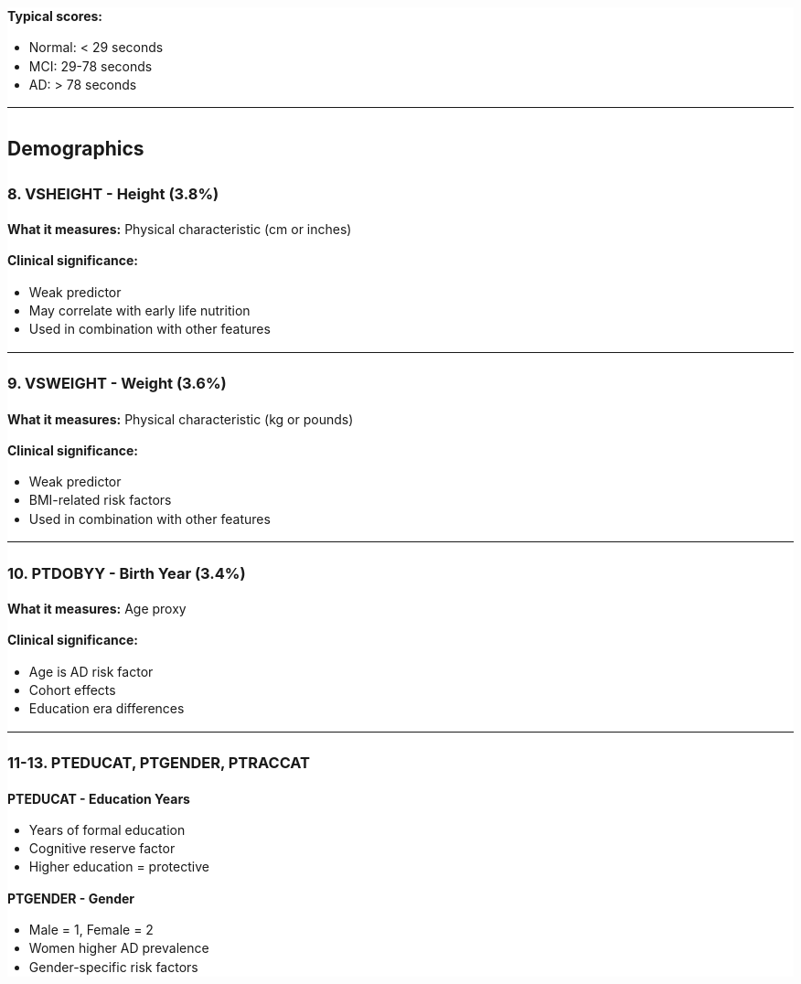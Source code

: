 **Typical scores:**
- Normal: < 29 seconds
- MCI: 29-78 seconds
- AD: > 78 seconds

---

## Demographics

### 8. VSHEIGHT - Height (3.8%)

**What it measures:** Physical characteristic (cm or inches)

**Clinical significance:**
- Weak predictor
- May correlate with early life nutrition
- Used in combination with other features

---

### 9. VSWEIGHT - Weight (3.6%)

**What it measures:** Physical characteristic (kg or pounds)

**Clinical significance:**
- Weak predictor
- BMI-related risk factors
- Used in combination with other features

---

### 10. PTDOBYY - Birth Year (3.4%)

**What it measures:** Age proxy

**Clinical significance:**
- Age is AD risk factor
- Cohort effects
- Education era differences

---

### 11-13. PTEDUCAT, PTGENDER, PTRACCAT

**PTEDUCAT - Education Years**
- Years of formal education
- Cognitive reserve factor
- Higher education = protective

**PTGENDER - Gender**
- Male = 1, Female = 2
- Women higher AD prevalence
- Gender-specific risk factors
